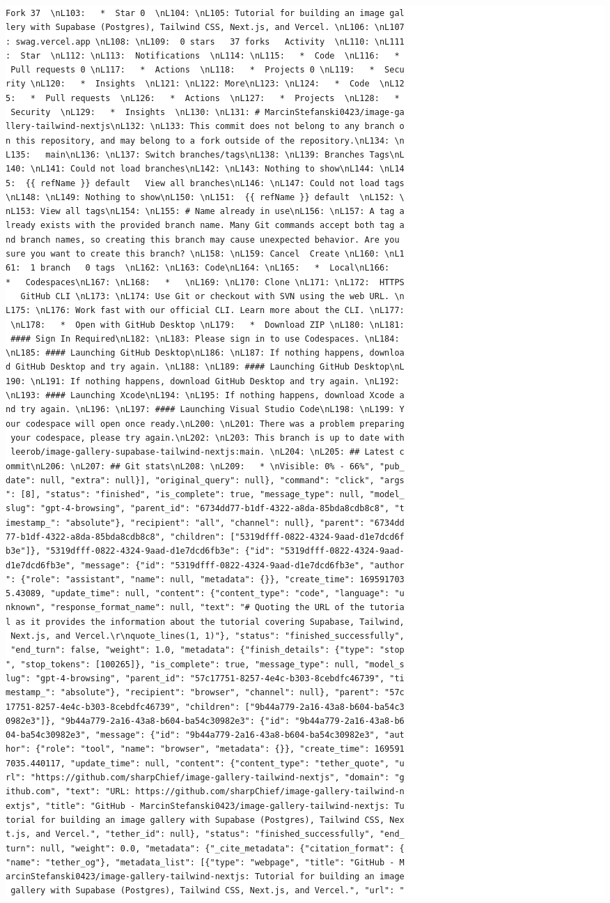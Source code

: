 ```
Fork 37  \nL103:   *  Star 0  \nL104: \nL105: Tutorial for building an image gal
lery with Supabase (Postgres), Tailwind CSS, Next.js, and Vercel. \nL106: \nL107
: swag.vercel.app \nL108: \nL109:  0 stars   37 forks   Activity  \nL110: \nL111
:  Star  \nL112: \nL113:  Notifications  \nL114: \nL115:   *  Code  \nL116:   *
 Pull requests 0 \nL117:   *  Actions  \nL118:   *  Projects 0 \nL119:   *  Secu
rity \nL120:   *  Insights  \nL121: \nL122: More\nL123: \nL124:   *  Code  \nL12
5:   *  Pull requests  \nL126:   *  Actions  \nL127:   *  Projects  \nL128:   *
 Security  \nL129:   *  Insights  \nL130: \nL131: # MarcinStefanski0423/image-ga
llery-tailwind-nextjs\nL132: \nL133: This commit does not belong to any branch o
n this repository, and may belong to a fork outside of the repository.\nL134: \n
L135:   main\nL136: \nL137: Switch branches/tags\nL138: \nL139: Branches Tags\nL
140: \nL141: Could not load branches\nL142: \nL143: Nothing to show\nL144: \nL14
5:  {{ refName }} default   View all branches\nL146: \nL147: Could not load tags
\nL148: \nL149: Nothing to show\nL150: \nL151:  {{ refName }} default  \nL152: \
nL153: View all tags\nL154: \nL155: # Name already in use\nL156: \nL157: A tag a
lready exists with the provided branch name. Many Git commands accept both tag a
nd branch names, so creating this branch may cause unexpected behavior. Are you
sure you want to create this branch? \nL158: \nL159: Cancel  Create \nL160: \nL1
61:  1 branch   0 tags  \nL162: \nL163: Code\nL164: \nL165:   *  Local\nL166:
*   Codespaces\nL167: \nL168:   *   \nL169: \nL170: Clone \nL171: \nL172:  HTTPS
   GitHub CLI \nL173: \nL174: Use Git or checkout with SVN using the web URL. \n
L175: \nL176: Work fast with our official CLI. Learn more about the CLI. \nL177:
 \nL178:   *  Open with GitHub Desktop \nL179:   *  Download ZIP \nL180: \nL181:
 #### Sign In Required\nL182: \nL183: Please sign in to use Codespaces. \nL184:
\nL185: #### Launching GitHub Desktop\nL186: \nL187: If nothing happens, downloa
d GitHub Desktop and try again. \nL188: \nL189: #### Launching GitHub Desktop\nL
190: \nL191: If nothing happens, download GitHub Desktop and try again. \nL192:
\nL193: #### Launching Xcode\nL194: \nL195: If nothing happens, download Xcode a
nd try again. \nL196: \nL197: #### Launching Visual Studio Code\nL198: \nL199: Y
our codespace will open once ready.\nL200: \nL201: There was a problem preparing
 your codespace, please try again.\nL202: \nL203: This branch is up to date with
 leerob/image-gallery-supabase-tailwind-nextjs:main. \nL204: \nL205: ## Latest c
ommit\nL206: \nL207: ## Git stats\nL208: \nL209:   * \nVisible: 0% - 66%", "pub_
date": null, "extra": null}], "original_query": null}, "command": "click", "args
": [8], "status": "finished", "is_complete": true, "message_type": null, "model_
slug": "gpt-4-browsing", "parent_id": "6734dd77-b1df-4322-a8da-85bda8cdb8c8", "t
imestamp_": "absolute"}, "recipient": "all", "channel": null}, "parent": "6734dd
77-b1df-4322-a8da-85bda8cdb8c8", "children": ["5319dfff-0822-4324-9aad-d1e7dcd6f
b3e"]}, "5319dfff-0822-4324-9aad-d1e7dcd6fb3e": {"id": "5319dfff-0822-4324-9aad-
d1e7dcd6fb3e", "message": {"id": "5319dfff-0822-4324-9aad-d1e7dcd6fb3e", "author
": {"role": "assistant", "name": null, "metadata": {}}, "create_time": 169591703
5.43089, "update_time": null, "content": {"content_type": "code", "language": "u
nknown", "response_format_name": null, "text": "# Quoting the URL of the tutoria
l as it provides the information about the tutorial covering Supabase, Tailwind,
 Next.js, and Vercel.\r\nquote_lines(1, 1)"}, "status": "finished_successfully",
 "end_turn": false, "weight": 1.0, "metadata": {"finish_details": {"type": "stop
", "stop_tokens": [100265]}, "is_complete": true, "message_type": null, "model_s
lug": "gpt-4-browsing", "parent_id": "57c17751-8257-4e4c-b303-8cebdfc46739", "ti
mestamp_": "absolute"}, "recipient": "browser", "channel": null}, "parent": "57c
17751-8257-4e4c-b303-8cebdfc46739", "children": ["9b44a779-2a16-43a8-b604-ba54c3
0982e3"]}, "9b44a779-2a16-43a8-b604-ba54c30982e3": {"id": "9b44a779-2a16-43a8-b6
04-ba54c30982e3", "message": {"id": "9b44a779-2a16-43a8-b604-ba54c30982e3", "aut
hor": {"role": "tool", "name": "browser", "metadata": {}}, "create_time": 169591
7035.440117, "update_time": null, "content": {"content_type": "tether_quote", "u
rl": "https://github.com/sharpChief/image-gallery-tailwind-nextjs", "domain": "g
ithub.com", "text": "URL: https://github.com/sharpChief/image-gallery-tailwind-n
extjs", "title": "GitHub - MarcinStefanski0423/image-gallery-tailwind-nextjs: Tu
torial for building an image gallery with Supabase (Postgres), Tailwind CSS, Nex
t.js, and Vercel.", "tether_id": null}, "status": "finished_successfully", "end_
turn": null, "weight": 0.0, "metadata": {"_cite_metadata": {"citation_format": {
"name": "tether_og"}, "metadata_list": [{"type": "webpage", "title": "GitHub - M
arcinStefanski0423/image-gallery-tailwind-nextjs: Tutorial for building an image
 gallery with Supabase (Postgres), Tailwind CSS, Next.js, and Vercel.", "url": "
```
